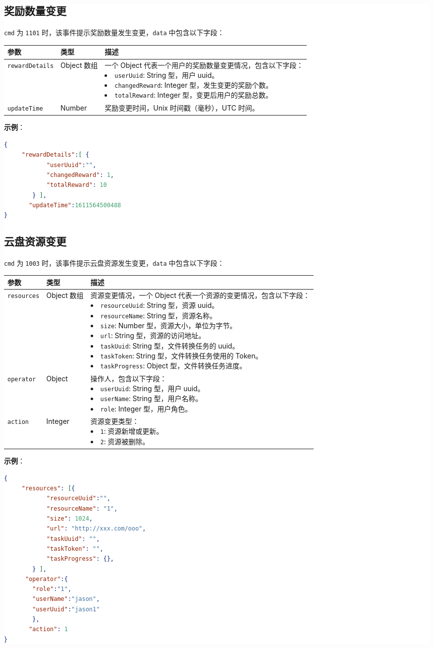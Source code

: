 ## 奖励数量变更

`cmd` 为 `1101` 时，该事件提示奖励数量发生变更，`data` 中包含以下字段：

| 参数            | 类型        | 描述                                                         |
| :-------------- | :---------- | :----------------------------------------------------------- |
| `rewardDetails` | Object 数组 | 一个 Object 代表一个用户的奖励数量变更情况，包含以下字段：<li>`userUuid`: String 型，用户 uuid。</li><li>`changedReward`: Integer 型，发生变更的奖励个数。</li><li>`totalReward`: Integer 型，变更后用户的奖励总数。</li> |
| `updateTime`    | Number      | 奖励变更时间，Unix 时间戳（毫秒），UTC 时间。                |

**示例**：

```json
{
     "rewardDetails":[ {
            "userUuid":"",
            "changedReward": 1,
            "totalReward": 10
        } ],
       "updateTime":1611564500488
}
```

## 云盘资源变更

`cmd` 为 `1003` 时，该事件提示云盘资源发生变更，`data` 中包含以下字段：

| 参数        | 类型        | 描述      |
| :---------- | :---------- | :---------- |
| `resources` | Object 数组 | 资源变更情况，一个 Object 代表一个资源的变更情况，包含以下字段：<li>`resourceUuid`: String 型，资源 uuid。</li><li>`resourceName`: String 型，资源名称。</li><li>`size`: Number 型，资源大小，单位为字节。</li><li>`url`: String 型，资源的访问地址。</li><li>`taskUuid`: String 型，文件转换任务的 uuid。</li><li>`taskToken`: String 型，文件转换任务使用的 Token。</li><li>`taskProgress`: Object 型，文件转换任务进度。</li> |
| `operator`  | Object      | 操作人，包含以下字段：<li>`userUuid`: String 型，用户 uuid。</li><li>`userName`: String 型，用户名称。</li><li>`role`: Integer 型，用户角色。</li> |
| `action`    | Integer     | 资源变更类型：<li>`1`: 资源新增或更新。</li><li>`2`: 资源被删除。</li> |

**示例**：

```json
{
     "resources": [{
            "resourceUuid":"",
            "resourceName": "1",
            "size": 1024,
            "url": "http://xxx.com/ooo",
            "taskUuid": "",
            "taskToken": "",
            "taskProgress": {},
        } ],
      "operator":{
        "role":"1",
        "userName":"jason",
        "userUuid":"jason1"
        },
       "action": 1
}
```
